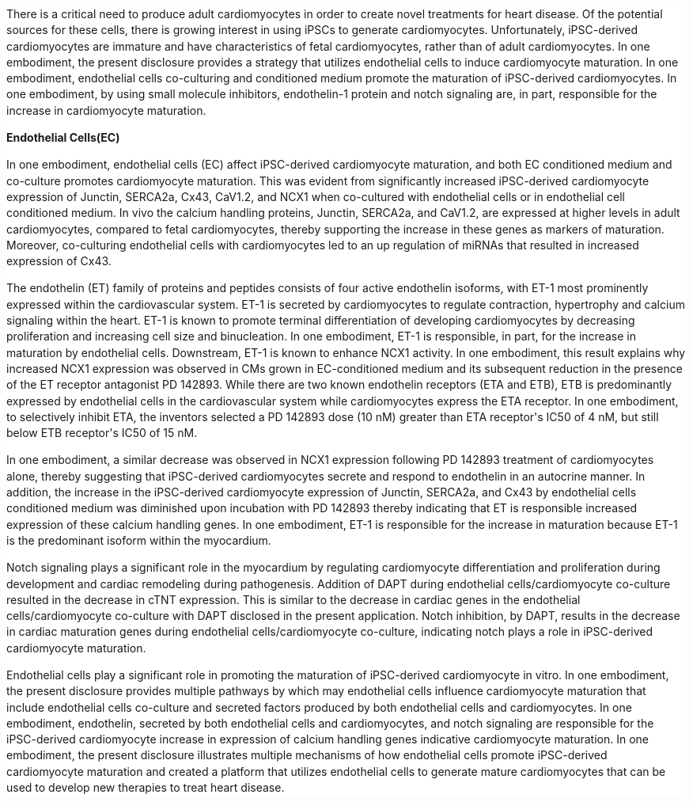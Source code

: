 There is a critical need to produce adult cardiomyocytes in order to create novel treatments for heart disease. Of the potential sources for these cells, there is growing interest in using iPSCs to generate cardiomyocytes. Unfortunately, iPSC-derived cardiomyocytes are immature and have characteristics of fetal cardiomyocytes, rather than of adult cardiomyocytes. In one embodiment, the present disclosure provides a strategy that utilizes endothelial cells to induce cardiomyocyte maturation. In one embodiment, endothelial cells co-culturing and conditioned medium promote the maturation of iPSC-derived cardiomyocytes. In one embodiment, by using small molecule inhibitors, endothelin-1 protein and notch signaling are, in part, responsible for the increase in cardiomyocyte maturation.

**Endothelial Cells(EC)**

In one embodiment, endothelial cells (EC) affect iPSC-derived cardiomyocyte maturation, and both EC conditioned medium and co-culture promotes cardiomyocyte maturation. This was evident from significantly increased iPSC-derived cardiomyocyte expression of Junctin, SERCA2a, Cx43, CaV1.2, and NCX1 when co-cultured with endothelial cells or in endothelial cell conditioned medium. In vivo the calcium handling proteins, Junctin, SERCA2a, and CaV1.2, are expressed at higher levels in adult cardiomyocytes, compared to fetal cardiomyocytes, thereby supporting the increase in these genes as markers of maturation. Moreover, co-culturing endothelial cells with cardiomyocytes led to an up regulation of miRNAs that resulted in increased expression of Cx43.

The endothelin (ET) family of proteins and peptides consists of four active endothelin isoforms, with ET-1 most prominently expressed within the cardiovascular system. ET-1 is secreted by cardiomyocytes to regulate contraction, hypertrophy and calcium signaling within the heart. ET-1 is known to promote terminal differentiation of developing cardiomyocytes by decreasing proliferation and increasing cell size and binucleation. In one embodiment, ET-1 is responsible, in part, for the increase in maturation by endothelial cells. Downstream, ET-1 is known to enhance NCX1 activity. In one embodiment, this result explains why increased NCX1 expression was observed in CMs grown in EC-conditioned medium and its subsequent reduction in the presence of the ET receptor antagonist PD 142893. While there are two known endothelin receptors (ETA and ETB), ETB is predominantly expressed by endothelial cells in the cardiovascular system while cardiomyocytes express the ETA receptor. In one embodiment, to selectively inhibit ETA, the inventors selected a PD 142893 dose (10 nM) greater than ETA receptor's IC50 of 4 nM, but still below ETB receptor's IC50 of 15 nM.

In one embodiment, a similar decrease was observed in NCX1 expression following PD 142893 treatment of cardiomyocytes alone, thereby suggesting that iPSC-derived cardiomyocytes secrete and respond to endothelin in an autocrine manner. In addition, the increase in the iPSC-derived cardiomyocyte expression of Junctin, SERCA2a, and Cx43 by endothelial cells conditioned medium was diminished upon incubation with PD 142893 thereby indicating that ET is responsible increased expression of these calcium handling genes. In one embodiment, ET-1 is responsible for the increase in maturation because ET-1 is the predominant isoform within the myocardium.

Notch signaling plays a significant role in the myocardium by regulating cardiomyocyte differentiation and proliferation during development and cardiac remodeling during pathogenesis. Addition of DAPT during endothelial cells/cardiomyocyte co-culture resulted in the decrease in cTNT expression. This is similar to the decrease in cardiac genes in the endothelial cells/cardiomyocyte co-culture with DAPT disclosed in the present application. Notch inhibition, by DAPT, results in the decrease in cardiac maturation genes during endothelial cells/cardiomyocyte co-culture, indicating notch plays a role in iPSC-derived cardiomyocyte maturation.

Endothelial cells play a significant role in promoting the maturation of iPSC-derived cardiomyocyte in vitro. In one embodiment, the present disclosure provides multiple pathways by which may endothelial cells influence cardiomyocyte maturation that include endothelial cells co-culture and secreted factors produced by both endothelial cells and cardiomyocytes. In one embodiment, endothelin, secreted by both endothelial cells and cardiomyocytes, and notch signaling are responsible for the iPSC-derived cardiomyocyte increase in expression of calcium handling genes indicative cardiomyocyte maturation. In one embodiment, the present disclosure illustrates multiple mechanisms of how endothelial cells promote iPSC-derived cardiomyocyte maturation and created a platform that utilizes endothelial cells to generate mature cardiomyocytes that can be used to develop new therapies to treat heart disease.
